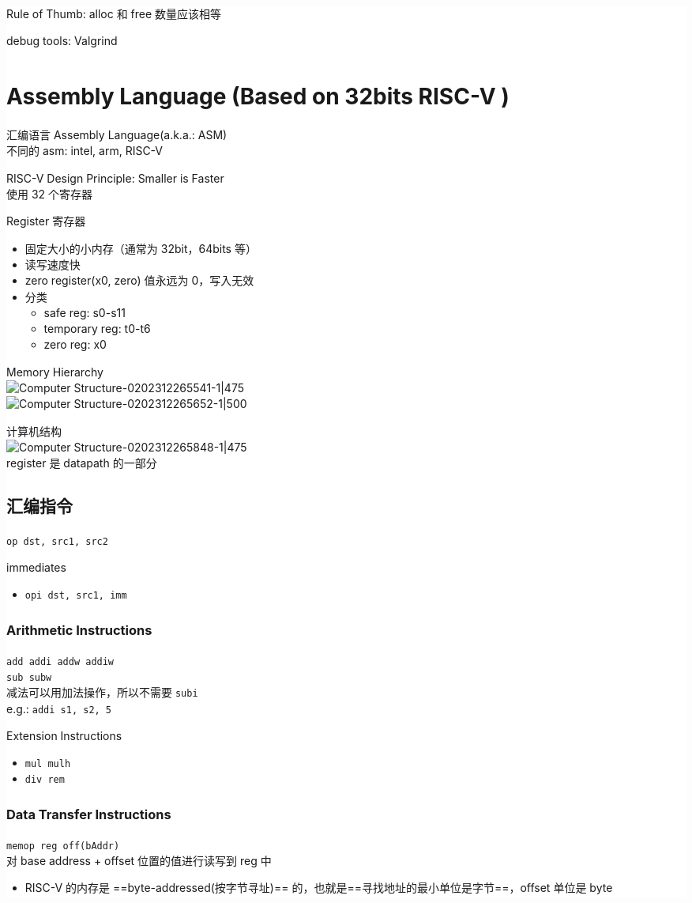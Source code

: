 Rule of Thumb: alloc 和 free 数量应该相等

debug tools: Valgrind 

# Assembly Language (Based on 32bits RISC-V )

汇编语言 Assembly Language(a.k.a.: ASM)  
不同的 asm: intel, arm, RISC-V 

RISC-V Design Principle: Smaller is Faster  
使用 32 个寄存器

Register 寄存器  
- 固定大小的小内存（通常为 32bit，64bits 等）
- 读写速度快  
- zero register(x0, zero) 值永远为 0，写入无效
- 分类
	- safe reg: s0-s11
	- temporary reg: t0-t6
	- zero reg: x0

Memory Hierarchy  
![Computer Structure-0202312265541-1|475](https://raw.githubusercontent.com/Ariestar/pic/master/Computer%20Structure-0202312265541-1.png)  
![Computer Structure-0202312265652-1|500](https://raw.githubusercontent.com/Ariestar/pic/master/Computer%20Structure-0202312265652-1.png)

计算机结构  
![Computer Structure-0202312265848-1|475](https://raw.githubusercontent.com/Ariestar/pic/master/Computer%20Structure-0202312265848-1.png)  
register 是 datapath 的一部分

## 汇编指令

`op dst, src1, src2`  

immediates  
- `opi dst, src1, imm`  

### Arithmetic Instructions  

`add addi addw addiw`  
`sub subw`  
减法可以用加法操作，所以不需要 `subi`  
e.g.: `addi s1, s2, 5`


Extension Instructions 
- `mul mulh`  
- `div rem`

### Data Transfer Instructions 

`memop reg off(bAddr)`  
对 base address + offset 位置的值进行读写到 reg 中
- RISC-V 的内存是 ==byte-addressed(按字节寻址)== 的，也就是==寻找地址的最小单位是字节==，offset 单位是 byte
